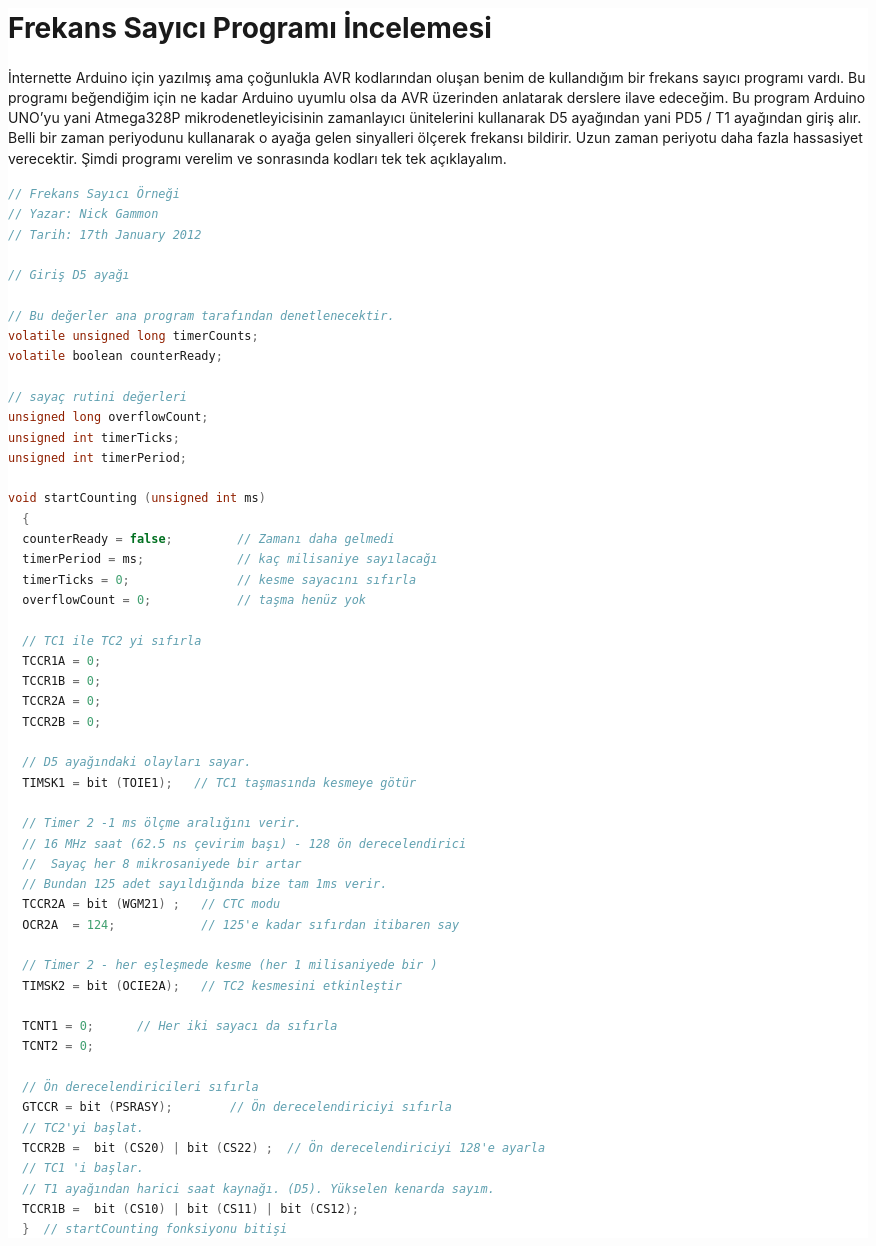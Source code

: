 # Frekans Sayıcı Programı İncelemesi

 İnternette Arduino için yazılmış ama çoğunlukla AVR kodlarından oluşan benim de kullandığım bir frekans sayıcı programı vardı. Bu programı beğendiğim için ne kadar Arduino uyumlu olsa da AVR üzerinden anlatarak derslere ilave edeceğim. Bu program Arduino UNO’yu yani Atmega328P mikrodenetleyicisinin zamanlayıcı ünitelerini kullanarak D5 ayağından yani PD5 / T1 ayağından giriş alır. Belli bir zaman periyodunu kullanarak o ayağa gelen sinyalleri ölçerek frekansı bildirir. Uzun zaman periyotu daha fazla hassasiyet verecektir.  Şimdi programı verelim ve sonrasında kodları tek tek açıklayalım.

```c
// Frekans Sayıcı Örneği
// Yazar: Nick Gammon
// Tarih: 17th January 2012

// Giriş D5 ayağı

// Bu değerler ana program tarafından denetlenecektir. 
volatile unsigned long timerCounts;
volatile boolean counterReady;

// sayaç rutini değerleri
unsigned long overflowCount;
unsigned int timerTicks;
unsigned int timerPeriod;

void startCounting (unsigned int ms) 
  {
  counterReady = false;         // Zamanı daha gelmedi
  timerPeriod = ms;             // kaç milisaniye sayılacağı
  timerTicks = 0;               // kesme sayacını sıfırla
  overflowCount = 0;            // taşma henüz yok

  // TC1 ile TC2 yi sıfırla
  TCCR1A = 0;             
  TCCR1B = 0;              
  TCCR2A = 0;
  TCCR2B = 0;

  // D5 ayağındaki olayları sayar. 
  TIMSK1 = bit (TOIE1);   // TC1 taşmasında kesmeye götür 

  // Timer 2 -1 ms ölçme aralığını verir. 
  // 16 MHz saat (62.5 ns çevirim başı) - 128 ön derecelendirici
  //  Sayaç her 8 mikrosaniyede bir artar
  // Bundan 125 adet sayıldığında bize tam 1ms verir. 
  TCCR2A = bit (WGM21) ;   // CTC modu
  OCR2A  = 124;            // 125'e kadar sıfırdan itibaren say

  // Timer 2 - her eşleşmede kesme (her 1 milisaniyede bir )
  TIMSK2 = bit (OCIE2A);   // TC2 kesmesini etkinleştir

  TCNT1 = 0;      // Her iki sayacı da sıfırla
  TCNT2 = 0;     

  // Ön derecelendiricileri sıfırla
  GTCCR = bit (PSRASY);        // Ön derecelendiriciyi sıfırla
  // TC2'yi başlat. 
  TCCR2B =  bit (CS20) | bit (CS22) ;  // Ön derecelendiriciyi 128'e ayarla
  // TC1 'i başlar. 
  // T1 ayağından harici saat kaynağı. (D5). Yükselen kenarda sayım.
  TCCR1B =  bit (CS10) | bit (CS11) | bit (CS12);
  }  // startCounting fonksiyonu bitişi 

```
